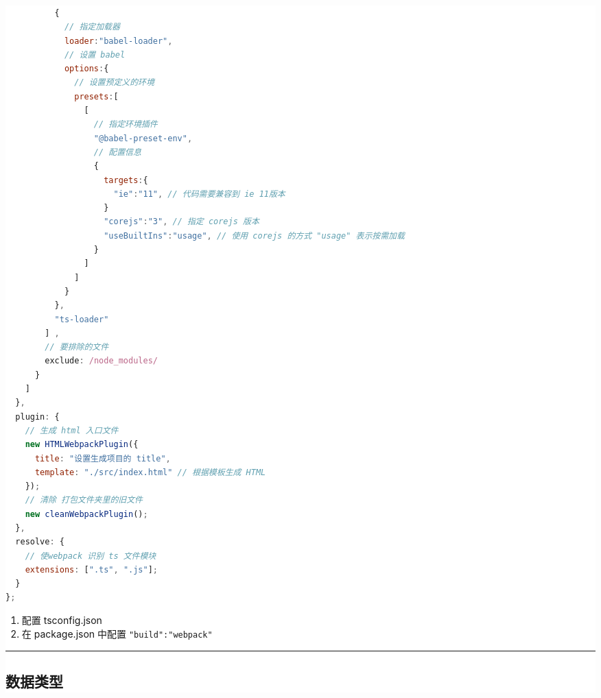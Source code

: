 ```js
          {
            // 指定加载器
            loader:"babel-loader",
            // 设置 babel
            options:{
              // 设置预定义的环境
              presets:[
                [
                  // 指定环境插件
                  "@babel-preset-env",
                  // 配置信息
                  {
                    targets:{
                      "ie":"11", // 代码需要兼容到 ie 11版本
                    }
                    "corejs":"3", // 指定 corejs 版本
                    "useBuiltIns":"usage", // 使用 corejs 的方式 "usage" 表示按需加载
                  }
                ]
              ]
            }
          },
          "ts-loader"
        ] ,
        // 要排除的文件
        exclude: /node_modules/
      }
    ]
  },
  plugin: {
    // 生成 html 入口文件
    new HTMLWebpackPlugin({
      title: "设置生成项目的 title",
      template: "./src/index.html" // 根据模板生成 HTML
    });
    // 清除 打包文件夹里的旧文件
    new cleanWebpackPlugin();
  },
  resolve: {
    // 使webpack 识别 ts 文件模块
    extensions: [".ts", ".js"];
  }
};
```

1. 配置 tsconfig.json
2. 在 package.json 中配置 `"build":"webpack"`

---

## 数据类型


  [propName: string]: any;
  [index: string]: any;